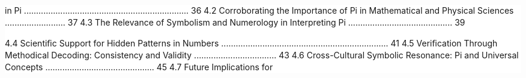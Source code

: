in
Pi
....................................................................
36
4.2
Corroborating
the
Importance
of
Pi
in
Mathematical
and
Physical
Sciences
.........................
37
4.3
The
Relevance
of
Symbolism
and
Numerology
in
Interpreting
Pi
...........................................
39

4.4
Scientiﬁc
Support
for
Hidden
Patterns
in
Numbers
.....................................................................
41
4.5
Veriﬁcation
Through
Methodical
Decoding:
Consistency
and
Validity
..................................
43
4.6
Cross-Cultural
Symbolic
Resonance:
Pi
and
Universal
Concepts
.............................................
45
4.7
Future
Implications
for